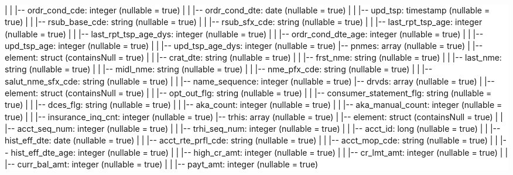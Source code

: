 |    |    |-- ordr_cond_cde: integer (nullable = true)
 |    |    |-- ordr_cond_dte: date (nullable = true)
 |    |    |-- upd_tsp: timestamp (nullable = true)
 |    |    |-- rsub_base_cde: string (nullable = true)
 |    |    |-- rsub_sfx_cde: string (nullable = true)
 |    |    |-- last_rpt_tsp_age: integer (nullable = true)
 |    |    |-- last_rpt_tsp_age_dys: integer (nullable = true)
 |    |    |-- ordr_cond_dte_age: integer (nullable = true)
 |    |    |-- upd_tsp_age: integer (nullable = true)
 |    |    |-- upd_tsp_age_dys: integer (nullable = true)
 |-- pnmes: array (nullable = true)
 |    |-- element: struct (containsNull = true)
 |    |    |-- crat_dte: string (nullable = true)
 |    |    |-- frst_nme: string (nullable = true)
 |    |    |-- last_nme: string (nullable = true)
 |    |    |-- midl_nme: string (nullable = true)
 |    |    |-- nme_pfx_cde: string (nullable = true)
 |    |    |-- salut_nme_sfx_cde: string (nullable = true)
 |    |    |-- name_sequence: integer (nullable = true)
 |-- drvds: array (nullable = true)
 |    |-- element: struct (containsNull = true)
 |    |    |-- opt_out_flg: string (nullable = true)
 |    |    |-- consumer_statement_flg: string (nullable = true)
 |    |    |-- dces_flg: string (nullable = true)
 |    |    |-- aka_count: integer (nullable = true)
 |    |    |-- aka_manual_count: integer (nullable = true)
 |    |    |-- insurance_inq_cnt: integer (nullable = true)
 |-- trhis: array (nullable = true)
 |    |-- element: struct (containsNull = true)
 |    |    |-- acct_seq_num: integer (nullable = true)
 |    |    |-- trhi_seq_num: integer (nullable = true)
 |    |    |-- acct_id: long (nullable = true)
 |    |    |-- hist_eff_dte: date (nullable = true)
 |    |    |-- acct_rte_prfl_cde: string (nullable = true)
 |    |    |-- acct_mop_cde: string (nullable = true)
 |    |    |-- hist_eff_dte_age: integer (nullable = true)
 |    |    |-- high_cr_amt: integer (nullable = true)
 |    |    |-- cr_lmt_amt: integer (nullable = true)
 |    |    |-- curr_bal_amt: integer (nullable = true)
 |    |    |-- payt_amt: integer (nullable = true)